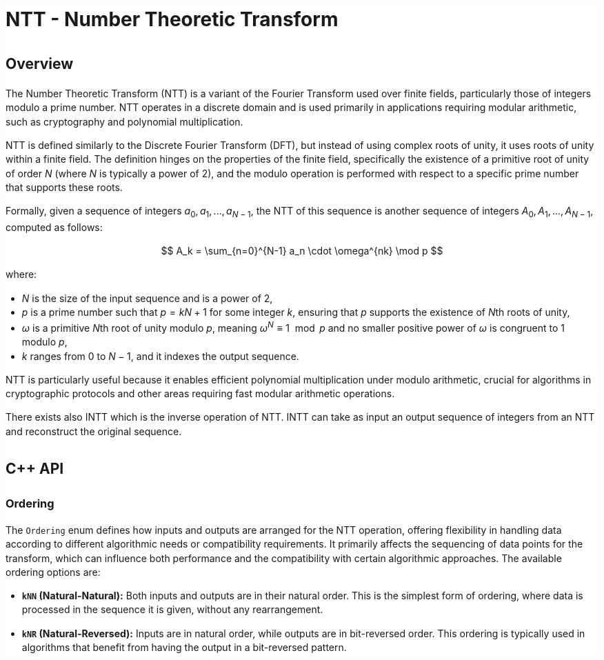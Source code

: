 # NTT - Number Theoretic Transform

## Overview

The Number Theoretic Transform (NTT) is a variant of the Fourier Transform used over finite fields, particularly those of integers modulo a prime number. NTT operates in a discrete domain and is used primarily in applications requiring modular arithmetic, such as cryptography and polynomial multiplication.

NTT is defined similarly to the Discrete Fourier Transform (DFT), but instead of using complex roots of unity, it uses roots of unity within a finite field. The definition hinges on the properties of the finite field, specifically the existence of a primitive root of unity of order $N$ (where $N$ is typically a power of 2), and the modulo operation is performed with respect to a specific prime number that supports these roots.

Formally, given a sequence of integers $a_0, a_1, ..., a_{N-1}$, the NTT of this sequence is another sequence of integers $A_0, A_1, ..., A_{N-1}$, computed as follows:

$$
A_k = \sum_{n=0}^{N-1} a_n \cdot \omega^{nk} \mod p
$$

where:

- $N$ is the size of the input sequence and is a power of 2,
- $p$ is a prime number such that $p = kN + 1$ for some integer $k$, ensuring that $p$ supports the existence of $N$th roots of unity,
- $\omega$ is a primitive $N$th root of unity modulo $p$, meaning $\omega^N \equiv 1 \mod p$ and no smaller positive power of $\omega$ is congruent to 1 modulo $p$,
- $k$ ranges from 0 to $N-1$, and it indexes the output sequence.

NTT is particularly useful because it enables efficient polynomial multiplication under modulo arithmetic, crucial for algorithms in cryptographic protocols and other areas requiring fast modular arithmetic operations.

There exists also INTT which is the inverse operation of NTT. INTT can take as input an output sequence of integers from an NTT and reconstruct the original sequence.

## C++ API

### Ordering

The `Ordering` enum defines how inputs and outputs are arranged for the NTT operation, offering flexibility in handling data according to different algorithmic needs or compatibility requirements. It primarily affects the sequencing of data points for the transform, which can influence both performance and the compatibility with certain algorithmic approaches. The available ordering options are:

- **`kNN` (Natural-Natural):** Both inputs and outputs are in their natural order. This is the simplest form of ordering, where data is processed in the sequence it is given, without any rearrangement.

- **`kNR` (Natural-Reversed):** Inputs are in natural order, while outputs are in bit-reversed order. This ordering is typically used in algorithms that benefit from having the output in a bit-reversed pattern.
